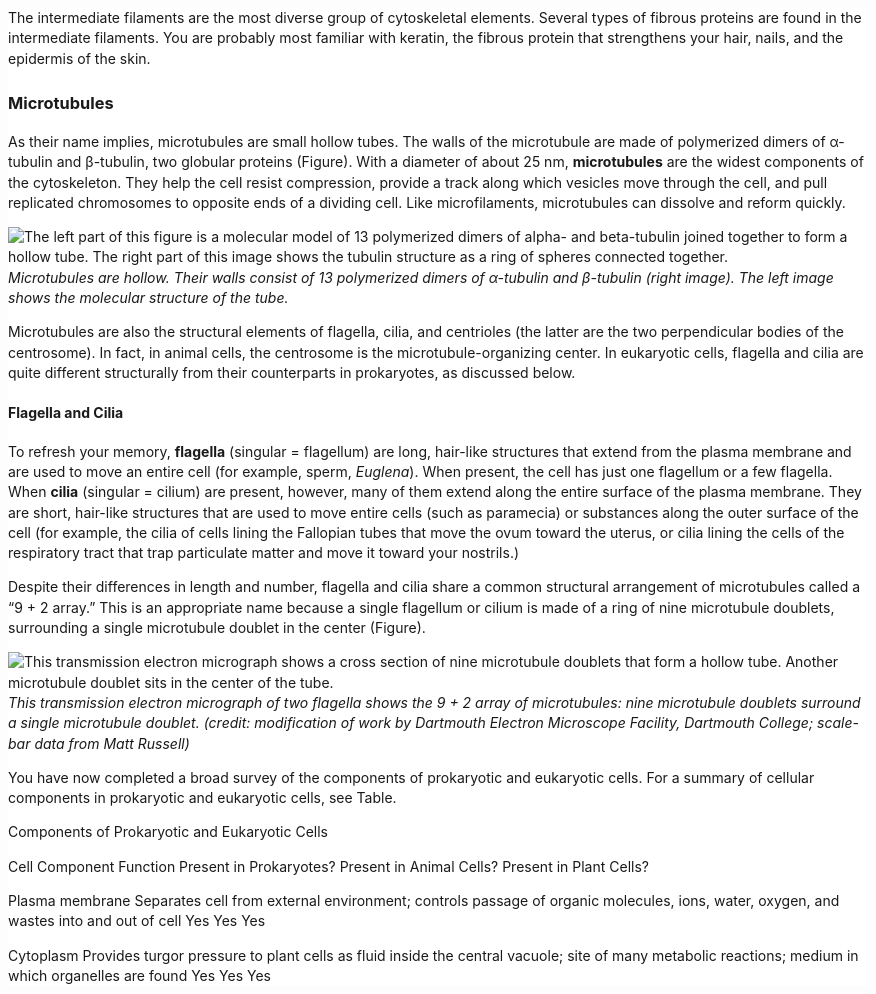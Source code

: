 The intermediate filaments are the most diverse group of cytoskeletal elements. Several types of fibrous proteins are found in the intermediate filaments. You are probably most familiar with keratin, the fibrous protein that strengthens your hair, nails, and the epidermis of the skin.

### Microtubules

As their name implies, microtubules are small hollow tubes. The walls of the microtubule are made of polymerized dimers of α-tubulin and β-tubulin, two globular proteins (Figure). With a diameter of about 25 nm, **microtubules** are the widest components of the cytoskeleton. They help the cell resist compression, provide a track along which vesicles move through the cell, and pull replicated chromosomes to opposite ends of a dividing cell. Like microfilaments, microtubules can dissolve and reform quickly.

![The left part of this figure is a molecular model of 13 polymerized dimers of alpha- and beta-tubulin joined together to form a hollow tube. The right part of this image shows the tubulin structure as a ring of spheres connected together.][4] _Microtubules are hollow. Their walls consist of 13 polymerized dimers of α-tubulin and β-tubulin (right image). The left image shows the molecular structure of the tube._

Microtubules are also the structural elements of flagella, cilia, and centrioles (the latter are the two perpendicular bodies of the centrosome). In fact, in animal cells, the centrosome is the microtubule-organizing center. In eukaryotic cells, flagella and cilia are quite different structurally from their counterparts in prokaryotes, as discussed below.

#### Flagella and Cilia

To refresh your memory, **flagella** (singular = flagellum) are long, hair-like structures that extend from the plasma membrane and are used to move an entire cell (for example, sperm, _Euglena_). When present, the cell has just one flagellum or a few flagella. When **cilia** (singular = cilium) are present, however, many of them extend along the entire surface of the plasma membrane. They are short, hair-like structures that are used to move entire cells (such as paramecia) or substances along the outer surface of the cell (for example, the cilia of cells lining the Fallopian tubes that move the ovum toward the uterus, or cilia lining the cells of the respiratory tract that trap particulate matter and move it toward your nostrils.)

Despite their differences in length and number, flagella and cilia share a common structural arrangement of microtubules called a “9 + 2 array.” This is an appropriate name because a single flagellum or cilium is made of a ring of nine microtubule doublets, surrounding a single microtubule doublet in the center (Figure).

![This transmission electron micrograph shows a cross section of nine microtubule doublets that form a hollow tube. Another microtubule doublet sits in the center of the tube.][5] _This transmission electron micrograph of two flagella shows the 9 + 2 array of microtubules: nine microtubule doublets surround a single microtubule doublet. (credit: modification of work by Dartmouth Electron Microscope Facility, Dartmouth College; scale-bar data from Matt Russell)_

You have now completed a broad survey of the components of prokaryotic and eukaryotic cells. For a summary of cellular components in prokaryotic and eukaryotic cells, see Table.

Components of Prokaryotic and Eukaryotic Cells

Cell Component Function Present in Prokaryotes? Present in Animal Cells? Present in Plant Cells?

Plasma membrane
Separates cell from external environment; controls passage of organic molecules, ions, water, oxygen, and wastes into and out of cell
Yes
Yes
Yes

Cytoplasm
Provides turgor pressure to plant cells as fluid inside the central vacuole; site of many metabolic reactions; medium in which organelles are found
Yes
Yes
Yes


   [1]: https://cnx.org/resources/8d5ae0f6a1c76543feac0d8e5efc860ffa8a5cb1/Figure_04_05_01.jpg
   [2]: https://cnx.org/resources/bac1a6fccfa335d873e7169c867584728ab944e7/Figure_04_05_02.jpg
   [3]: https://cnx.org/resources/0e014077961864c6160913c7f5c4d13a15945dab/Figure_04_05_03.jpg
   [4]: https://cnx.org/resources/8304a12174b3a2a047389ec6f185a9c6b10d7b3b/Figure_04_05_04ab.jpg
   [5]: https://cnx.org/resources/e84487e39d8aedcd7ff918339b884d365a122918/Figure_04_05_05.jpg